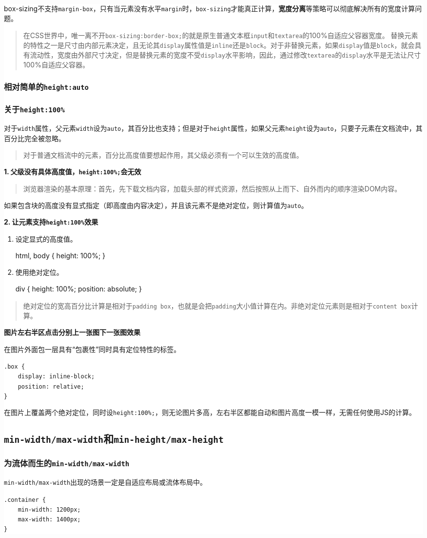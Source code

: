 box-sizing不支持`margin-box`，只有当元素没有水平`margin`时，`box-sizing`才能真正计算，**宽度分离**等策略可以彻底解决所有的宽度计算问题。

> 在CSS世界中，唯一离不开`box-sizing:border-box;`的就是原生普通文本框`input`和`textarea`的100%自适应父容器宽度。
> 替换元素的特性之一是尺寸由内部元素决定，且无论其`display`属性值是`inline`还是`block`。对于非替换元素，如果`display`值是`block`，就会具有流动性，宽度由外部尺寸决定，但是替换元素的宽度不受`display`水平影响，因此，通过修改`textarea`的`display`水平是无法让尺寸100%自适应父容器。

### 相对简单的`height:auto` ###

### 关于`height:100%` ###

对于`width`属性，父元素`width`设为`auto`，其百分比也支持；但是对于`height`属性，如果父元素`height`设为`auto`，只要子元素在文档流中，其百分比完全被忽略。

> 对于普通文档流中的元素，百分比高度值要想起作用，其父级必须有一个可以生效的高度值。

**1. 父级没有具体高度值，`height:100%;`会无效**

> 浏览器渲染的基本原理：首先，先下载文档内容，加载头部的样式资源，然后按照从上而下、自外而内的顺序渲染DOM内容。

如果包含块的高度没有显式指定（即高度由内容决定），并且该元素不是绝对定位，则计算值为`auto`。

**2. 让元素支持`height:100%`效果**

1. 设定显式的高度值。


    html, body {
        height: 100%;
    }

2. 使用绝对定位。


    div {
        height: 100%;
        position: absolute;
    }
    
> 绝对定位的宽高百分比计算是相对于`padding box`，也就是会把`padding`大小值计算在内。非绝对定位元素则是相对于`content box`计算。

**图片左右半区点击分别上一张图下一张图效果**

在图片外面包一层具有“包裹性”同时具有定位特性的标签。

    .box {
        display: inline-block;
        position: relative;
    }
    
在图片上覆盖两个绝对定位，同时设`height:100%;`，则无论图片多高，左右半区都能自动和图片高度一模一样，无需任何使用JS的计算。

## `min-width/max-width`和`min-height/max-height` ##

### 为流体而生的`min-width/max-width` ###

`min-width/max-width`出现的场景一定是自适应布局或流体布局中。

    .container {
        min-width: 1200px;
        max-width: 1400px;
    }
    